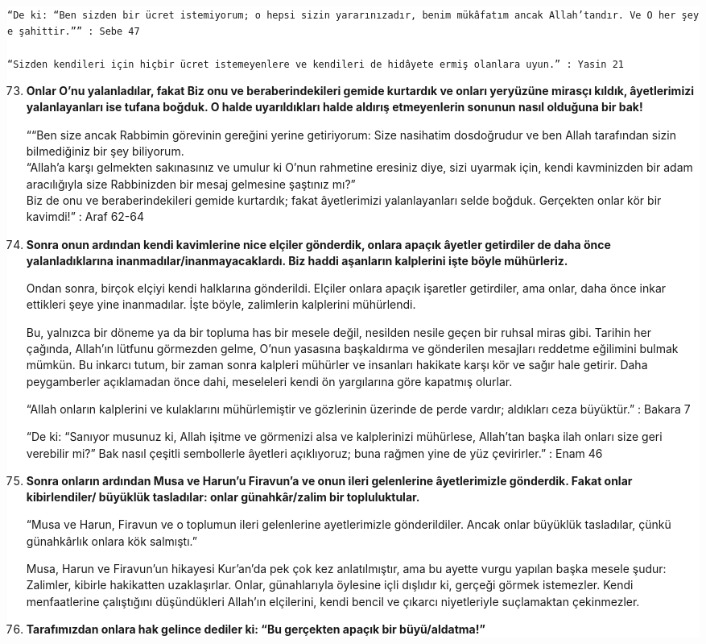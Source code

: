     “De ki: “Ben sizden bir ücret istemiyorum; o hepsi sizin yararınızadır, benim mükâfatım ancak Allah’tandır. Ve O her şeye şahittir.”” : Sebe 47  
      
    “Sizden kendileri için hiçbir ücret istemeyenlere ve kendileri de hidâyete ermiş olanlara uyun.” : Yasin 21  
      
    
73. **Onlar O’nu yalanladılar, fakat Biz onu ve beraberindekileri gemide kurtardık ve onları yeryüzüne mirasçı kıldık, âyetlerimizi yalanlayanları ise tufana boğduk. O halde uyarıldıkları halde aldırış etmeyenlerin sonunun nasıl olduğuna bir bak!**  
      
    ““Ben size ancak Rabbimin görevinin gereğini yerine getiriyorum: Size nasihatim dosdoğrudur ve ben Allah tarafından sizin bilmediğiniz bir şey biliyorum.  
    “Allah’a karşı gelmekten sakınasınız ve umulur ki O’nun rahmetine eresiniz diye, sizi uyarmak için, kendi kavminizden bir adam aracılığıyla size Rabbinizden bir mesaj gelmesine şaştınız mı?”  
    Biz de onu ve beraberindekileri gemide kurtardık; fakat âyetlerimizi yalanlayanları selde boğduk. Gerçekten onlar kör bir kavimdi!” : Araf 62-64  
      
    
74. **Sonra onun ardından kendi kavimlerine nice elçiler gönderdik, onlara apaçık âyetler getirdiler de daha önce yalanladıklarına inanmadılar/inanmayacaklardı. Biz haddi aşanların kalplerini işte böyle mühürleriz.**  
      
    Ondan sonra, birçok elçiyi kendi halklarına gönderildi. Elçiler onlara apaçık işaretler getirdiler, ama onlar, daha önce inkar ettikleri şeye yine inanmadılar. İşte böyle, zalimlerin kalplerini mühürlendi.  
      
    Bu, yalnızca bir döneme ya da bir topluma has bir mesele değil, nesilden nesile geçen bir ruhsal miras gibi. Tarihin her çağında, Allah’ın lütfunu görmezden gelme, O’nun yasasına başkaldırma ve gönderilen mesajları reddetme eğilimini bulmak mümkün. Bu inkarcı tutum, bir zaman sonra kalpleri mühürler ve insanları hakikate karşı kör ve sağır hale getirir. Daha peygamberler açıklamadan önce dahi, meseleleri kendi ön yargılarına göre kapatmış olurlar.  
      
    “Allah onların kalplerini ve kulaklarını mühürlemiştir ve gözlerinin üzerinde de perde vardır; aldıkları ceza büyüktür.” : Bakara 7  
      
    “De ki: “Sanıyor musunuz ki, Allah işitme ve görmenizi alsa ve kalplerinizi mühürlese, Allah’tan başka ilah onları size geri verebilir mi?” Bak nasıl çeşitli sembollerle âyetleri açıklıyoruz; buna rağmen yine de yüz çevirirler.” : Enam 46  
      
      
    
75. **Sonra onların ardından Musa ve Harun’u Firavun’a ve onun ileri gelenlerine âyetlerimizle gönderdik. Fakat onlar kibirlendiler/ büyüklük tasladılar: onlar günahkâr/zalim bir topluluktular.**  
      
      
    “Musa ve Harun, Firavun ve o toplumun ileri gelenlerine ayetlerimizle gönderildiler. Ancak onlar büyüklük tasladılar, çünkü günahkârlık onlara kök salmıştı.”  
      
    Musa, Harun ve Firavun’un hikayesi Kur’an’da pek çok kez anlatılmıştır, ama bu ayette vurgu yapılan başka mesele şudur: Zalimler, kibirle hakikatten uzaklaşırlar. Onlar, günahlarıyla öylesine içli dışlıdır ki, gerçeği görmek istemezler. Kendi menfaatlerine çalıştığını düşündükleri Allah’ın elçilerini, kendi bencil ve çıkarcı niyetleriyle suçlamaktan çekinmezler.  
      
      
    
76. **Tarafımızdan onlara hak gelince dediler ki: “Bu gerçekten apaçık bir büyü/aldatma!”**  
      
      
      
    